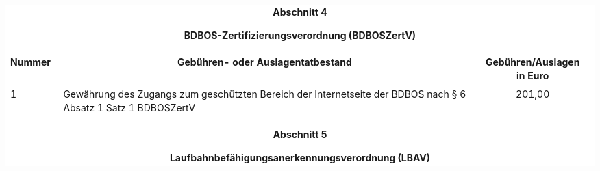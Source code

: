   
  

<div class="TS1" style="text-align:center;">

<span style=";font-weight:bold">Abschnitt 4</span>

</div>

<div style="text-align:center;">

<span style=";font-weight:bold">BDBOS-Zertifizierungsverordnung
(BDBOSZertV)</span>

</div>

  
  

<table style="width:100%;">
<colgroup>
<col style="width: 9%" />
<col style="width: 70%" />
<col style="width: 21%" />
</colgroup>
<thead>
<tr class="header">
<th style="text-align: left;">Nummer</th>
<th>Gebühren- oder Auslagentatbestand</th>
<th style="text-align: center;">Gebühren/Auslagen<br />
in Euro</th>
</tr>
</thead>
<tbody>
<tr class="odd">
<td style="text-align: left;">1</td>
<td>Gewährung des Zugangs zum geschützten Bereich der Internetseite der BDBOS nach § 6 Absatz 1 Satz 1 BDBOSZertV</td>
<td style="text-align: center;">201,00</td>
</tr>
</tbody>
</table>

  
  

<div class="TS1" style="text-align:center;">

<span style=";font-weight:bold">Abschnitt 5</span>

</div>

<div style="text-align:center;">

<span style=";font-weight:bold">Laufbahnbefähigungsanerkennungsverordnung
(LBAV)</span>

</div>

  
  
